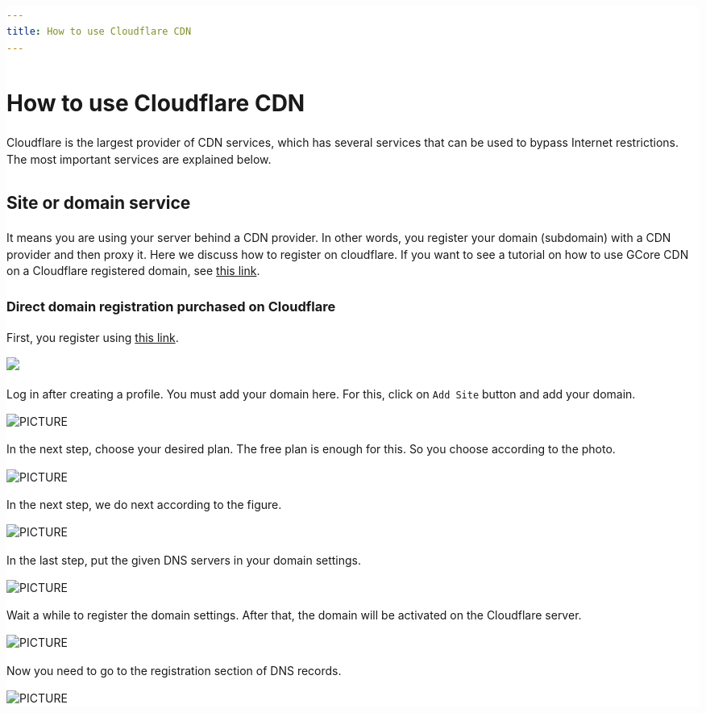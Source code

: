 ```yaml
---
title: How to use Cloudflare CDN
---
```


<div dir="ltr" markdown="1">


# How to use Cloudflare CDN
Cloudflare is the largest provider of CDN services, which has several services that can be used to bypass Internet restrictions. The most important services are explained below.

## Site or domain service
It means you are using your server behind a CDN provider. In other words, you register your domain (subdomain) with a CDN provider and then proxy it. Here we discuss how to register on cloudflare. If you want to see a tutorial on how to use GCore CDN on a Cloudflare registered domain, see [this link](/manager/wiki/How-to-use-GCore-CDN-on-Cloudflare-registered-domain).

### Direct domain registration purchased on Cloudflare
First, you register using [this link](https://dash.cloudflare.com/signup).

![](https://user-images.githubusercontent.com/125398461/221563866-d520a39d-15c8-4f88-a756-90e5e08c074a.png)


Log in after creating a profile. You must add your domain here. For this, click on `Add Site` button and add your domain.



![PICTURE](https://user-images.githubusercontent.com/125398461/221566504-5ecf714b-940d-4fd5-bc54-be8c37b7c292.png)

In the next step, choose your desired plan. The free plan is enough for this. So you choose according to the photo.

![PICTURE](https://user-images.githubusercontent.com/125398461/221567803-26850724-1bc8-480a-8c6f-29b32a6fcfa6.png)

In the next step, we do next according to the figure.

![PICTURE](https://user-images.githubusercontent.com/125398461/222444475-5596de54-3e7f-4fae-a0f0-94c046a21969.png)

In the last step, put the given DNS servers in your domain settings.

![PICTURE](https://user-images.githubusercontent.com/125398461/221569269-1f4027c7-5815-4dea-876e-326dc0645fe1.png)

Wait a while to register the domain settings. After that, the domain will be activated on the Cloudflare server.

![PICTURE](https://user-images.githubusercontent.com/125398461/221572305-50e819ea-0fa4-4548-8851-aab91b797f57.png)

Now you need to go to the registration section of DNS records.

![PICTURE](https://user-images.githubusercontent.com/125398461/222436778-f80de97b-7d66-4621-8be3-b856fc4e2c75.png)
